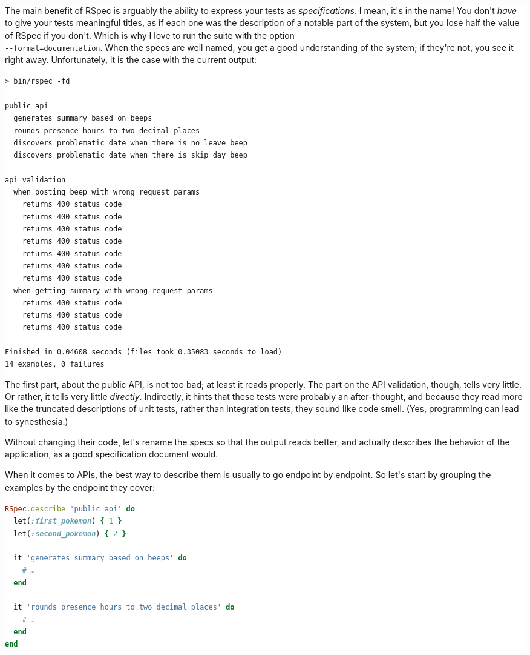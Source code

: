 The main benefit of RSpec is arguably the ability to express your tests as _specifications_. I mean, it's in the name! You 
don't _have_ to give your tests meaningful titles, as if each one was the description of a notable part of the system, 
but you lose half the value of RSpec if you don't. Which is why I love to run the suite with the option  
`--format=documentation`. When the specs are well named, you get a good understanding of the system; if they're not, you see it right away. 
Unfortunately, it is the case with the current output:

```console
> bin/rspec -fd

public api
  generates summary based on beeps
  rounds presence hours to two decimal places
  discovers problematic date when there is no leave beep
  discovers problematic date when there is skip day beep

api validation
  when posting beep with wrong request params
    returns 400 status code
    returns 400 status code
    returns 400 status code
    returns 400 status code
    returns 400 status code
    returns 400 status code
    returns 400 status code
  when getting summary with wrong request params
    returns 400 status code
    returns 400 status code
    returns 400 status code

Finished in 0.04608 seconds (files took 0.35083 seconds to load)
14 examples, 0 failures
```

The first part, about the public API, is not too bad; at least it reads properly. The part 
on the API validation, though, tells very little. Or rather, it tells very little _directly_. 
Indirectly, it hints that these tests were probably an after-thought, and because they read 
more like the truncated descriptions of unit tests, rather than integration tests, they sound 
like code smell. (Yes, programming can lead to synesthesia.)

Without changing their code, let's rename the specs so that the output reads better, and 
actually describes the behavior of the application, as a good specification document would.

When it comes to APIs, the best way to describe them is usually to go endpoint by endpoint. So 
let's start by grouping the examples by the endpoint they cover:

```ruby?caption=/spec/api_spec.rb (before)
RSpec.describe 'public api' do
  let(:first_pokemon) { 1 }
  let(:second_pokemon) { 2 }

  it 'generates summary based on beeps' do
    # …
  end

  it 'rounds presence hours to two decimal places' do
    # …
  end
end
```
